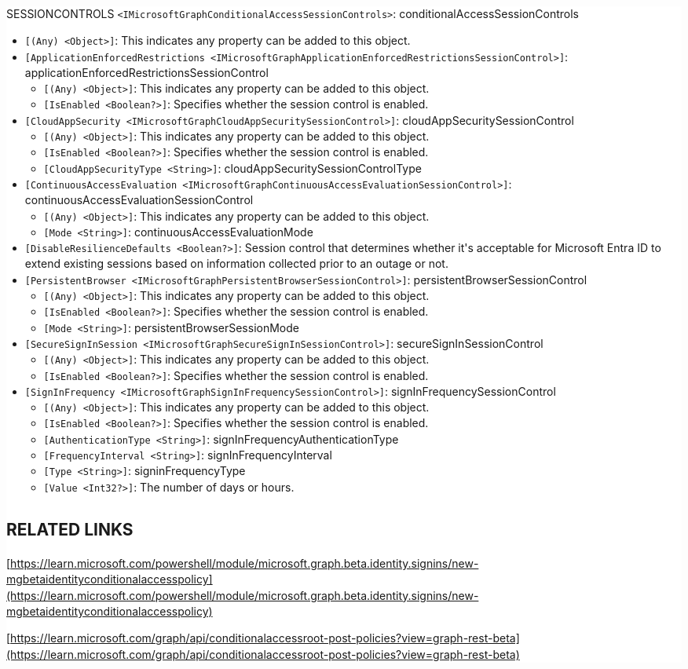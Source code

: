 SESSIONCONTROLS `<IMicrosoftGraphConditionalAccessSessionControls>`: conditionalAccessSessionControls
  - `[(Any) <Object>]`: This indicates any property can be added to this object.
  - `[ApplicationEnforcedRestrictions <IMicrosoftGraphApplicationEnforcedRestrictionsSessionControl>]`: applicationEnforcedRestrictionsSessionControl
    - `[(Any) <Object>]`: This indicates any property can be added to this object.
    - `[IsEnabled <Boolean?>]`: Specifies whether the session control is enabled.
  - `[CloudAppSecurity <IMicrosoftGraphCloudAppSecuritySessionControl>]`: cloudAppSecuritySessionControl
    - `[(Any) <Object>]`: This indicates any property can be added to this object.
    - `[IsEnabled <Boolean?>]`: Specifies whether the session control is enabled.
    - `[CloudAppSecurityType <String>]`: cloudAppSecuritySessionControlType
  - `[ContinuousAccessEvaluation <IMicrosoftGraphContinuousAccessEvaluationSessionControl>]`: continuousAccessEvaluationSessionControl
    - `[(Any) <Object>]`: This indicates any property can be added to this object.
    - `[Mode <String>]`: continuousAccessEvaluationMode
  - `[DisableResilienceDefaults <Boolean?>]`: Session control that determines whether it's acceptable for Microsoft Entra ID to extend existing sessions based on information collected prior to an outage or not.
  - `[PersistentBrowser <IMicrosoftGraphPersistentBrowserSessionControl>]`: persistentBrowserSessionControl
    - `[(Any) <Object>]`: This indicates any property can be added to this object.
    - `[IsEnabled <Boolean?>]`: Specifies whether the session control is enabled.
    - `[Mode <String>]`: persistentBrowserSessionMode
  - `[SecureSignInSession <IMicrosoftGraphSecureSignInSessionControl>]`: secureSignInSessionControl
    - `[(Any) <Object>]`: This indicates any property can be added to this object.
    - `[IsEnabled <Boolean?>]`: Specifies whether the session control is enabled.
  - `[SignInFrequency <IMicrosoftGraphSignInFrequencySessionControl>]`: signInFrequencySessionControl
    - `[(Any) <Object>]`: This indicates any property can be added to this object.
    - `[IsEnabled <Boolean?>]`: Specifies whether the session control is enabled.
    - `[AuthenticationType <String>]`: signInFrequencyAuthenticationType
    - `[FrequencyInterval <String>]`: signInFrequencyInterval
    - `[Type <String>]`: signinFrequencyType
    - `[Value <Int32?>]`: The number of days or hours.

## RELATED LINKS

[https://learn.microsoft.com/powershell/module/microsoft.graph.beta.identity.signins/new-mgbetaidentityconditionalaccesspolicy](https://learn.microsoft.com/powershell/module/microsoft.graph.beta.identity.signins/new-mgbetaidentityconditionalaccesspolicy)

[https://learn.microsoft.com/graph/api/conditionalaccessroot-post-policies?view=graph-rest-beta](https://learn.microsoft.com/graph/api/conditionalaccessroot-post-policies?view=graph-rest-beta)




